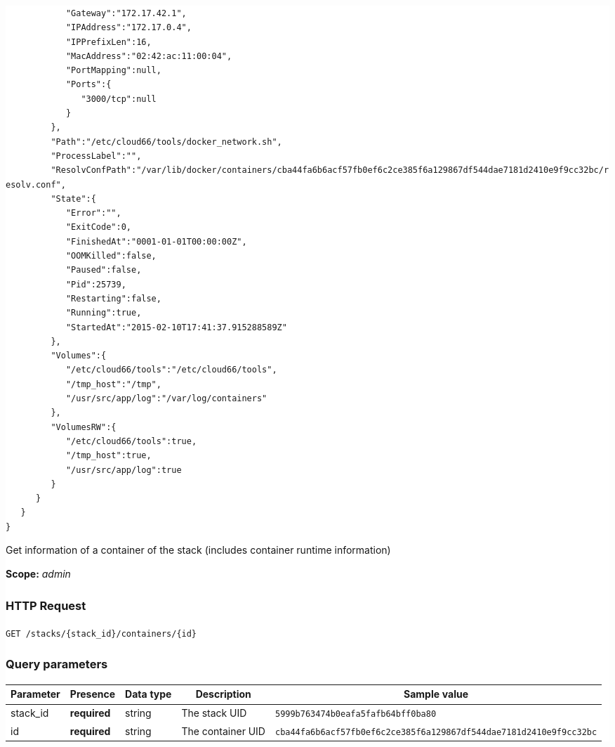 ```http
            "Gateway":"172.17.42.1",
            "IPAddress":"172.17.0.4",
            "IPPrefixLen":16,
            "MacAddress":"02:42:ac:11:00:04",
            "PortMapping":null,
            "Ports":{
               "3000/tcp":null
            }
         },
         "Path":"/etc/cloud66/tools/docker_network.sh",
         "ProcessLabel":"",
         "ResolvConfPath":"/var/lib/docker/containers/cba44fa6b6acf57fb0ef6c2ce385f6a129867df544dae7181d2410e9f9cc32bc/resolv.conf",
         "State":{
            "Error":"",
            "ExitCode":0,
            "FinishedAt":"0001-01-01T00:00:00Z",
            "OOMKilled":false,
            "Paused":false,
            "Pid":25739,
            "Restarting":false,
            "Running":true,
            "StartedAt":"2015-02-10T17:41:37.915288589Z"
         },
         "Volumes":{
            "/etc/cloud66/tools":"/etc/cloud66/tools",
            "/tmp_host":"/tmp",
            "/usr/src/app/log":"/var/log/containers"
         },
         "VolumesRW":{
            "/etc/cloud66/tools":true,
            "/tmp_host":true,
            "/usr/src/app/log":true
         }
      }
   }
}
```

Get information of a container of the stack (includes container runtime information)

<aside class="notice">
<b>Scope:</b> <i>admin</i>
</aside>

### HTTP Request

`GET /stacks/{stack_id}/containers/{id}`

### Query parameters

Parameter | Presence | Data type | Description |  Sample value
--------- | ------- | ------- |----------- |  -------
stack_id | **required** | string | The stack UID | `5999b763474b0eafa5fafb64bff0ba80`
id | **required** | string | The container UID | `cba44fa6b6acf57fb0ef6c2ce385f6a129867df544dae7181d2410e9f9cc32bc`
